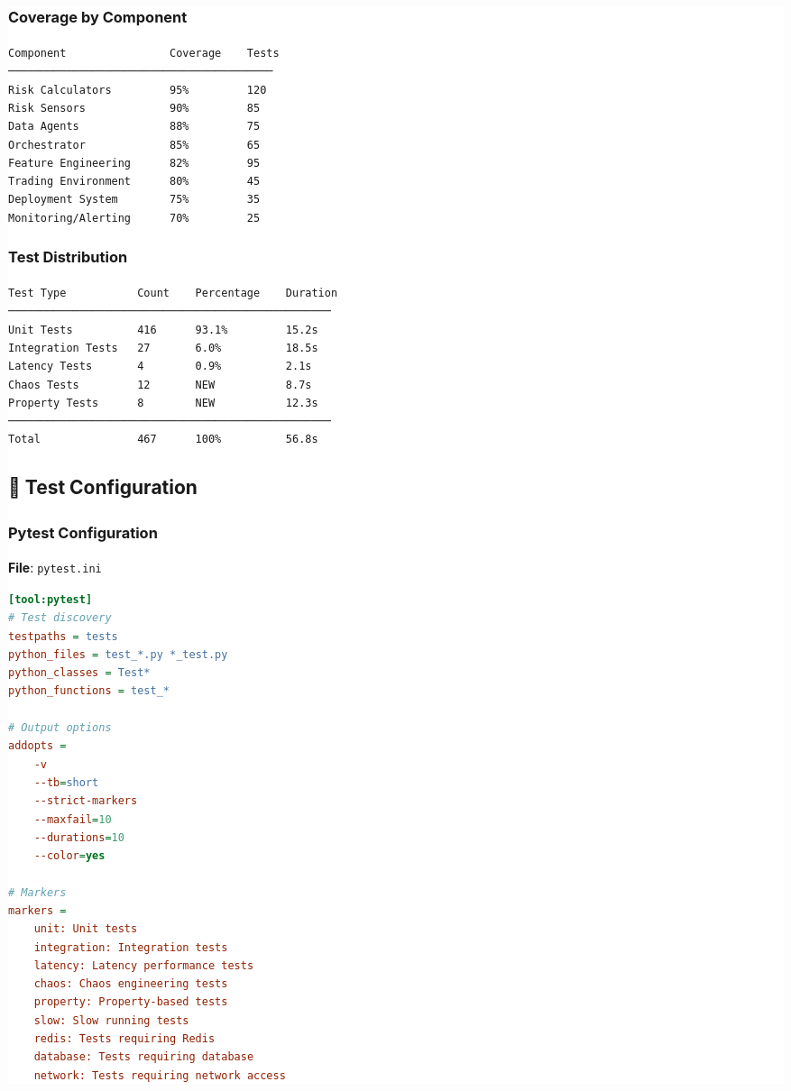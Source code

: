### Coverage by Component
```
Component                Coverage    Tests
─────────────────────────────────────────
Risk Calculators         95%         120
Risk Sensors             90%         85
Data Agents              88%         75
Orchestrator             85%         65
Feature Engineering      82%         95
Trading Environment      80%         45
Deployment System        75%         35
Monitoring/Alerting      70%         25
```

### Test Distribution
```
Test Type           Count    Percentage    Duration
──────────────────────────────────────────────────
Unit Tests          416      93.1%         15.2s
Integration Tests   27       6.0%          18.5s
Latency Tests       4        0.9%          2.1s
Chaos Tests         12       NEW           8.7s
Property Tests      8        NEW           12.3s
──────────────────────────────────────────────────
Total               467      100%          56.8s
```

## 🔧 Test Configuration

### Pytest Configuration
**File**: `pytest.ini`

```ini
[tool:pytest]
# Test discovery
testpaths = tests
python_files = test_*.py *_test.py
python_classes = Test*
python_functions = test_*

# Output options
addopts = 
    -v
    --tb=short
    --strict-markers
    --maxfail=10
    --durations=10
    --color=yes

# Markers
markers =
    unit: Unit tests
    integration: Integration tests  
    latency: Latency performance tests
    chaos: Chaos engineering tests
    property: Property-based tests
    slow: Slow running tests
    redis: Tests requiring Redis
    database: Tests requiring database
    network: Tests requiring network access
```
